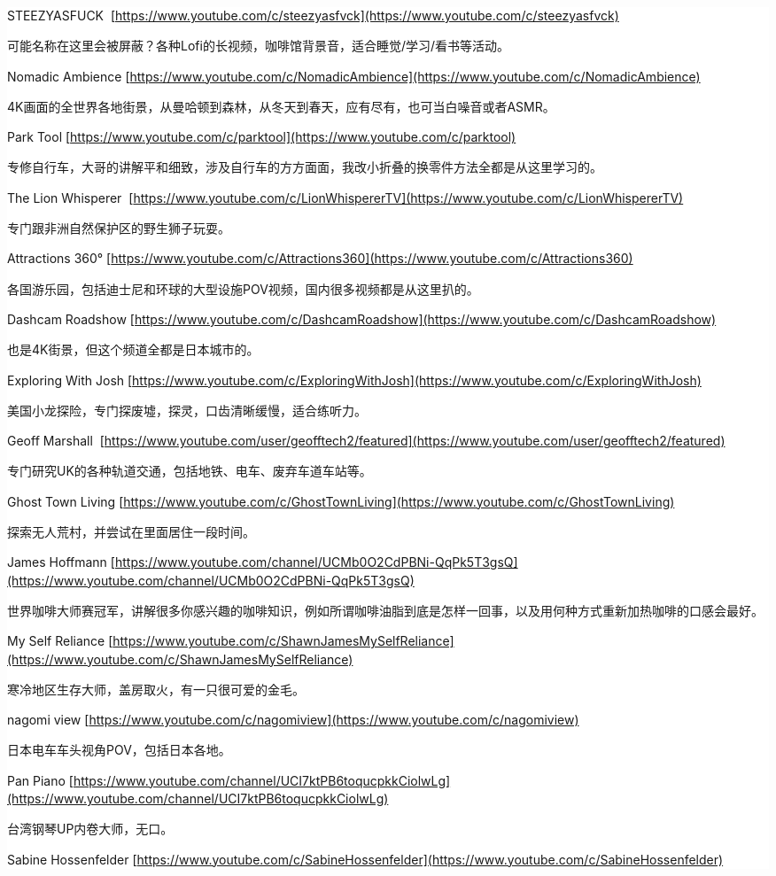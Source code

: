 STEEZYASFUCK  [https://www.youtube.com/c/steezyasfvck](https://www.youtube.com/c/steezyasfvck)

可能名称在这里会被屏蔽？各种Lofi的长视频，咖啡馆背景音，适合睡觉/学习/看书等活动。

Nomadic Ambience [https://www.youtube.com/c/NomadicAmbience](https://www.youtube.com/c/NomadicAmbience)

4K画面的全世界各地街景，从曼哈顿到森林，从冬天到春天，应有尽有，也可当白噪音或者ASMR。

Park Tool [https://www.youtube.com/c/parktool](https://www.youtube.com/c/parktool)

专修自行车，大哥的讲解平和细致，涉及自行车的方方面面，我改小折叠的换零件方法全都是从这里学习的。

The Lion Whisperer  [https://www.youtube.com/c/LionWhispererTV](https://www.youtube.com/c/LionWhispererTV)

专门跟非洲自然保护区的野生狮子玩耍。

Attractions 360° [https://www.youtube.com/c/Attractions360](https://www.youtube.com/c/Attractions360)

各国游乐园，包括迪士尼和环球的大型设施POV视频，国内很多视频都是从这里扒的。

Dashcam Roadshow [https://www.youtube.com/c/DashcamRoadshow](https://www.youtube.com/c/DashcamRoadshow)

也是4K街景，但这个频道全都是日本城市的。

Exploring With Josh [https://www.youtube.com/c/ExploringWithJosh](https://www.youtube.com/c/ExploringWithJosh)

美国小龙探险，专门探废墟，探灵，口齿清晰缓慢，适合练听力。

Geoff Marshall  [https://www.youtube.com/user/geofftech2/featured](https://www.youtube.com/user/geofftech2/featured)

专门研究UK的各种轨道交通，包括地铁、电车、废弃车道车站等。

Ghost Town Living [https://www.youtube.com/c/GhostTownLiving](https://www.youtube.com/c/GhostTownLiving) 

 探索无人荒村，并尝试在里面居住一段时间。

James Hoffmann [https://www.youtube.com/channel/UCMb0O2CdPBNi-QqPk5T3gsQ](https://www.youtube.com/channel/UCMb0O2CdPBNi-QqPk5T3gsQ)

 世界咖啡大师赛冠军，讲解很多你感兴趣的咖啡知识，例如所谓咖啡油脂到底是怎样一回事，以及用何种方式重新加热咖啡的口感会最好。

My Self Reliance [https://www.youtube.com/c/ShawnJamesMySelfReliance](https://www.youtube.com/c/ShawnJamesMySelfReliance)

 寒冷地区生存大师，盖房取火，有一只很可爱的金毛。

nagomi view [https://www.youtube.com/c/nagomiview](https://www.youtube.com/c/nagomiview)

 日本电车车头视角POV，包括日本各地。

Pan Piano [https://www.youtube.com/channel/UCI7ktPB6toqucpkkCiolwLg](https://www.youtube.com/channel/UCI7ktPB6toqucpkkCiolwLg)

 台湾钢琴UP内卷大师，无口。

Sabine Hossenfelder [https://www.youtube.com/c/SabineHossenfelder](https://www.youtube.com/c/SabineHossenfelder)
